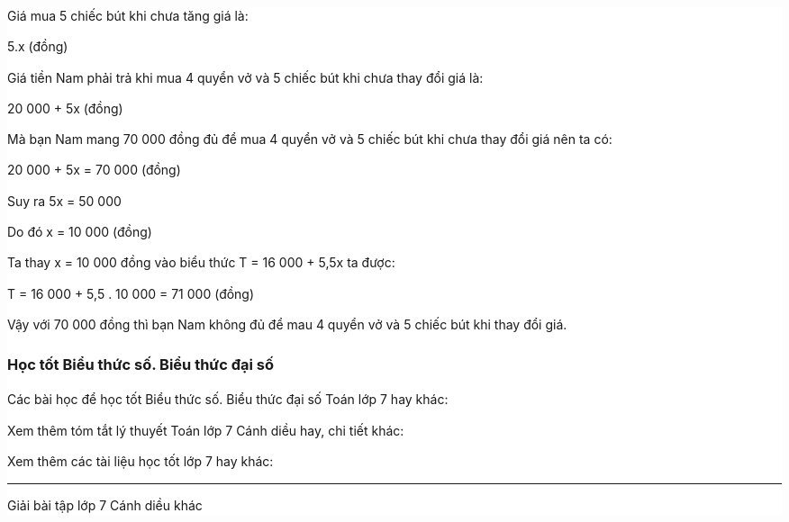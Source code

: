 Giá mua 5 chiếc bút khi chưa tăng giá là: 

5.x (đồng)

Giá tiền Nam phải trả khi mua 4 quyển vở và 5 chiếc bút khi chưa thay đổi giá là:

20 000 + 5x (đồng)

Mà bạn Nam mang 70 000 đồng đủ để mua 4 quyển vở và 5 chiếc bút khi chưa thay đổi giá nên ta có:

20 000 + 5x = 70 000 (đồng)

Suy ra 5x = 50 000

Do đó x = 10 000 (đồng)

Ta thay x = 10 000 đồng vào biểu thức T = 16 000 + 5,5x ta được:

T = 16 000 + 5,5 . 10 000 = 71 000 (đồng)

Vậy với 70 000 đồng thì bạn Nam không đủ để mau 4 quyển vở và 5 chiếc bút khi thay đổi giá.

### **Học tốt Biểu thức số. Biểu thức đại số**

Các bài học để học tốt Biểu thức số. Biểu thức đại số Toán lớp 7 hay khác:

Xem thêm tóm tắt lý thuyết Toán lớp 7 Cánh diều hay, chi tiết khác:

Xem thêm các tài liệu học tốt lớp 7 hay khác:

* * *

Giải bài tập lớp 7 Cánh diều khác
